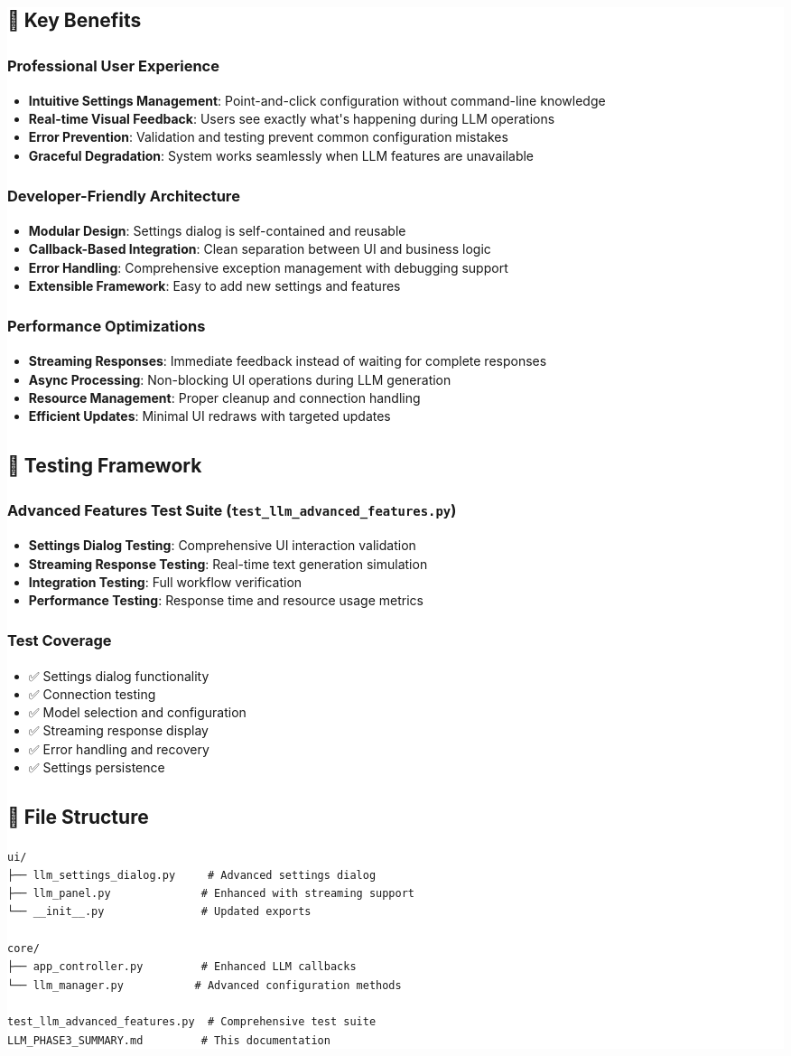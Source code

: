 ## 🎯 Key Benefits

### Professional User Experience
- **Intuitive Settings Management**: Point-and-click configuration without command-line knowledge
- **Real-time Visual Feedback**: Users see exactly what's happening during LLM operations
- **Error Prevention**: Validation and testing prevent common configuration mistakes
- **Graceful Degradation**: System works seamlessly when LLM features are unavailable

### Developer-Friendly Architecture
- **Modular Design**: Settings dialog is self-contained and reusable
- **Callback-Based Integration**: Clean separation between UI and business logic
- **Error Handling**: Comprehensive exception management with debugging support
- **Extensible Framework**: Easy to add new settings and features

### Performance Optimizations
- **Streaming Responses**: Immediate feedback instead of waiting for complete responses
- **Async Processing**: Non-blocking UI operations during LLM generation
- **Resource Management**: Proper cleanup and connection handling
- **Efficient Updates**: Minimal UI redraws with targeted updates

## 🧪 Testing Framework

### Advanced Features Test Suite (`test_llm_advanced_features.py`)
- **Settings Dialog Testing**: Comprehensive UI interaction validation
- **Streaming Response Testing**: Real-time text generation simulation
- **Integration Testing**: Full workflow verification
- **Performance Testing**: Response time and resource usage metrics

### Test Coverage
- ✅ Settings dialog functionality
- ✅ Connection testing
- ✅ Model selection and configuration
- ✅ Streaming response display
- ✅ Error handling and recovery
- ✅ Settings persistence

## 📁 File Structure
```
ui/
├── llm_settings_dialog.py     # Advanced settings dialog
├── llm_panel.py              # Enhanced with streaming support
└── __init__.py               # Updated exports

core/
├── app_controller.py         # Enhanced LLM callbacks
└── llm_manager.py           # Advanced configuration methods

test_llm_advanced_features.py  # Comprehensive test suite
LLM_PHASE3_SUMMARY.md         # This documentation
```
